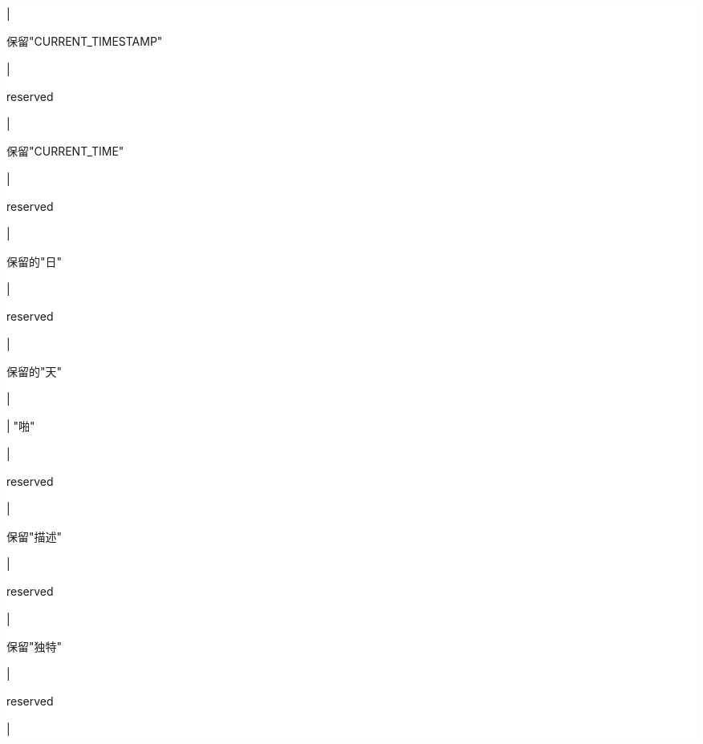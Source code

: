 |

保留"CURRENT_TIMESTAMP"

|

reserved

|

保留"CURRENT_TIME"

|

reserved

|

保留的"日"

|

reserved

|

保留的"天"

|

|   "啪"

|

reserved

|

保留"描述"

|

reserved

|

保留"独特"

|

reserved

|
